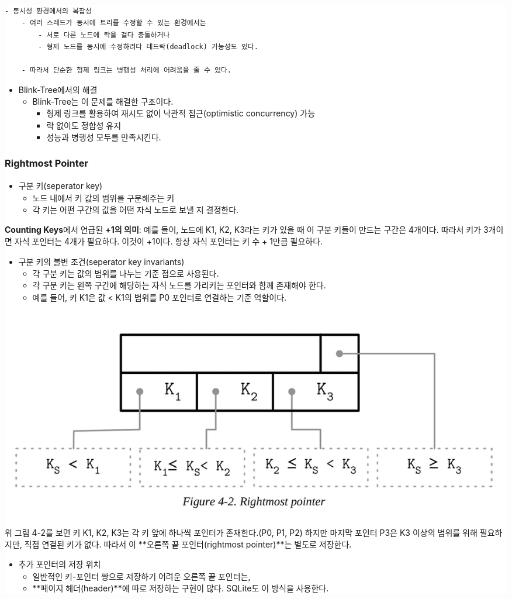     - 동시성 환경에서의 복잡성
        - 여러 스레드가 동시에 트리를 수정할 수 있는 환경에서는
            - 서로 다른 노드에 락을 걸다 충돌하거나
            - 형제 노드를 동시에 수정하려다 데드락(deadlock) 가능성도 있다.
        
        - 따라서 단순한 형제 링크는 병행성 처리에 어려움을 줄 수 있다.

- Blink-Tree에서의 해결
    - Blink-Tree는 이 문제를 해결한 구조이다.
        - 형제 링크를 활용하여 재시도 없이 낙관적 접근(optimistic concurrency) 가능
        - 락 없이도 정합성 유지
        - 성능과 병행성 모두를 만족시킨다.



### Rightmost Pointer

- 구분 키(seperator key)
    - 노드 내에서 키 값의 범위를 구분해주는 키
    - 각 키는 어떤 구간의 값을 어떤 자식 노드로 보낼 지 결정한다.

**Counting Keys**에서 언급된 **+1의 의미**: 예를 들어, 노드에 K1, K2, K3라는 키가 있을 때 이 구분 키들이 만드는 구간은 4개이다. 따라서 키가 3개이면 자식 포인터는 4개가 필요하다. 이것이 +1이다. 항상 자식 포인터는 키 수 + 1만큼 필요하다.

- 구분 키의 불변 조건(seperator key invariants)
    - 각 구분 키는 값의 범위를 나누는 기준 점으로 사용된다.
    - 각 구분 키는 왼쪽 구간에 해당하는 자식 노드를 가리키는 포인터와 함께 존재해야 한다. 
    - 예를 들어, 키 K1은 값 < K1의 범위를 P0 포인터로 연결하는 기준 역할이다.

![Figure4-2](Figure4-2.png)

위 그림 4-2를 보면 키 K1, K2, K3는 각 키 앞에 하나씩 포인터가 존재한다.(P0, P1, P2)
하지만 마지막 포인터 P3은 K3 이상의 범위를 위해 필요하지만, 직접 연결된 키가 없다. 
따라서 이 **오른쪽 끝 포인터(rightmost pointer)**는 별도로 저장한다.

- 추가 포인터의 저장 위치
    - 일반적인 키-포인터 쌍으로 저장하기 어려운 오른쪽 끝 포인터는,
    - **페이지 헤더(header)**에 따로 저장하는 구현이 많다. SQLite도 이 방식을 사용한다.
